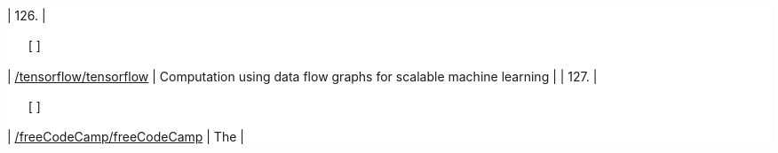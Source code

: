 | 126. | <ul style="list-style-type:none"><li> [ ] </li></ul> | [/tensorflow/tensorflow](https://github.com/tensorflow/tensorflow) | Computation using data flow graphs for scalable machine learning | 
| 127. | <ul style="list-style-type:none"><li> [ ] </li></ul> | [/freeCodeCamp/freeCodeCamp](https://github.com/freeCodeCamp/freeCodeCamp) | The | 
